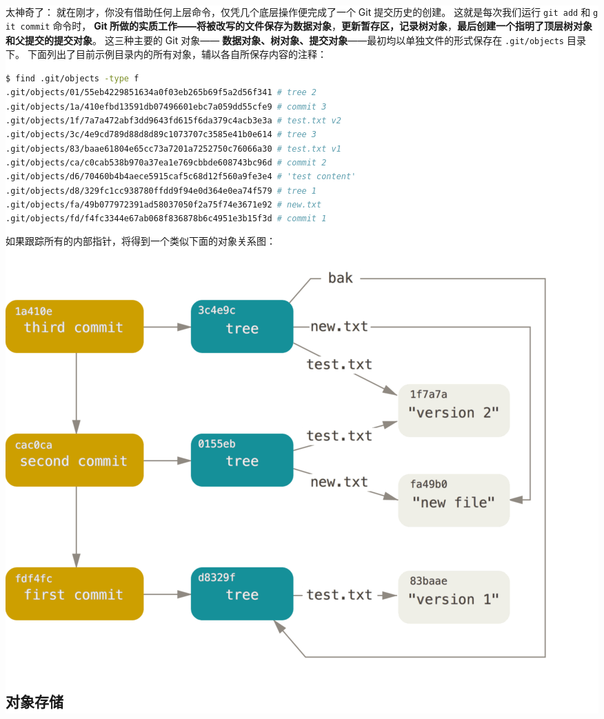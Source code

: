 太神奇了： 就在刚才，你没有借助任何上层命令，仅凭几个底层操作便完成了一个 Git 提交历史的创建。 这就是每次我们运行 `git add`  和  `git commit`  命令时， **Git 所做的实质工作——将被改写的文件保存为数据对象**，**更新暂存区，记录树对象**，**最后创建一个指明了顶层树对象和父提交的提交对象**。 这三种主要的 Git 对象—— **数据对象、树对象、提交对象**——最初均以单独文件的形式保存在  `.git/objects`  目录下。 下面列出了目前示例目录内的所有对象，辅以各自所保存内容的注释：

```bash
$ find .git/objects -type f
.git/objects/01/55eb4229851634a0f03eb265b69f5a2d56f341 # tree 2
.git/objects/1a/410efbd13591db07496601ebc7a059dd55cfe9 # commit 3
.git/objects/1f/7a7a472abf3dd9643fd615f6da379c4acb3e3a # test.txt v2
.git/objects/3c/4e9cd789d88d8d89c1073707c3585e41b0e614 # tree 3
.git/objects/83/baae61804e65cc73a7201a7252750c76066a30 # test.txt v1
.git/objects/ca/c0cab538b970a37ea1e769cbbde608743bc96d # commit 2
.git/objects/d6/70460b4b4aece5915caf5c68d12f560a9fe3e4 # 'test content'
.git/objects/d8/329fc1cc938780ffdd9f94e0d364e0ea74f579 # tree 1
.git/objects/fa/49b077972391ad58037050f2a75f74e3671e92 # new.txt
.git/objects/fd/f4fc3344e67ab068f836878b6c4951e3b15f3d # commit 1
```

如果跟踪所有的内部指针，将得到一个类似下面的对象关系图：

![你的 Git 目录下的所有对象。](assets/6f7cb3fdfb4394ba4599c4ecf0c73f9c.png)

## 对象存储
